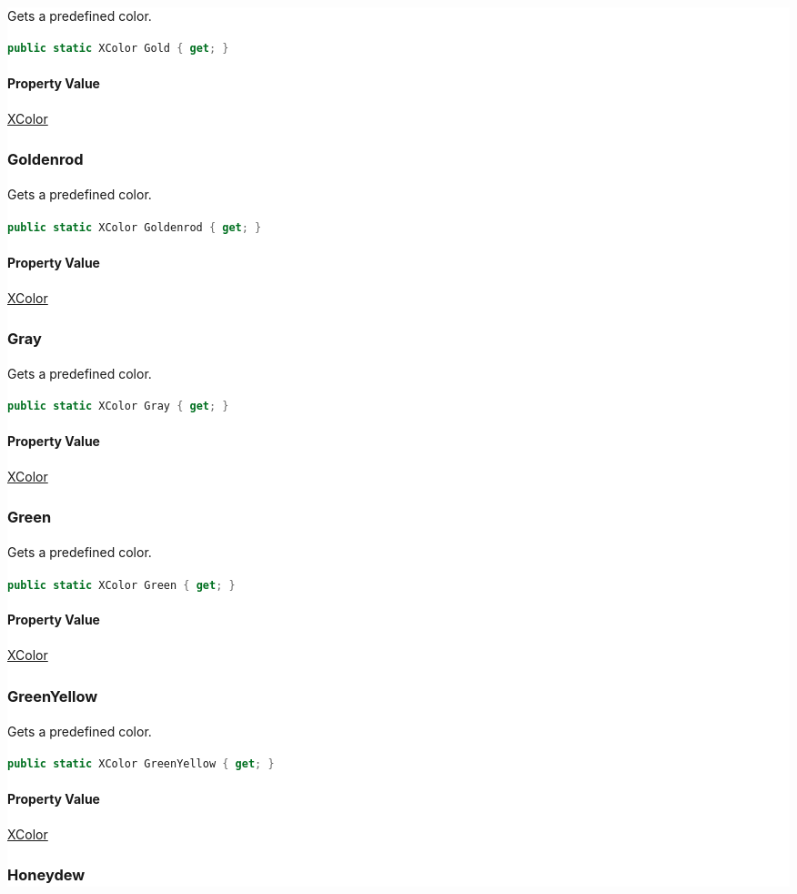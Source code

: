 Gets a predefined color.

```csharp
public static XColor Gold { get; }
```

#### Property Value

[XColor](./pdfsharp.drawing.xcolor)<br>

### **Goldenrod**

Gets a predefined color.

```csharp
public static XColor Goldenrod { get; }
```

#### Property Value

[XColor](./pdfsharp.drawing.xcolor)<br>

### **Gray**

Gets a predefined color.

```csharp
public static XColor Gray { get; }
```

#### Property Value

[XColor](./pdfsharp.drawing.xcolor)<br>

### **Green**

Gets a predefined color.

```csharp
public static XColor Green { get; }
```

#### Property Value

[XColor](./pdfsharp.drawing.xcolor)<br>

### **GreenYellow**

Gets a predefined color.

```csharp
public static XColor GreenYellow { get; }
```

#### Property Value

[XColor](./pdfsharp.drawing.xcolor)<br>

### **Honeydew**
